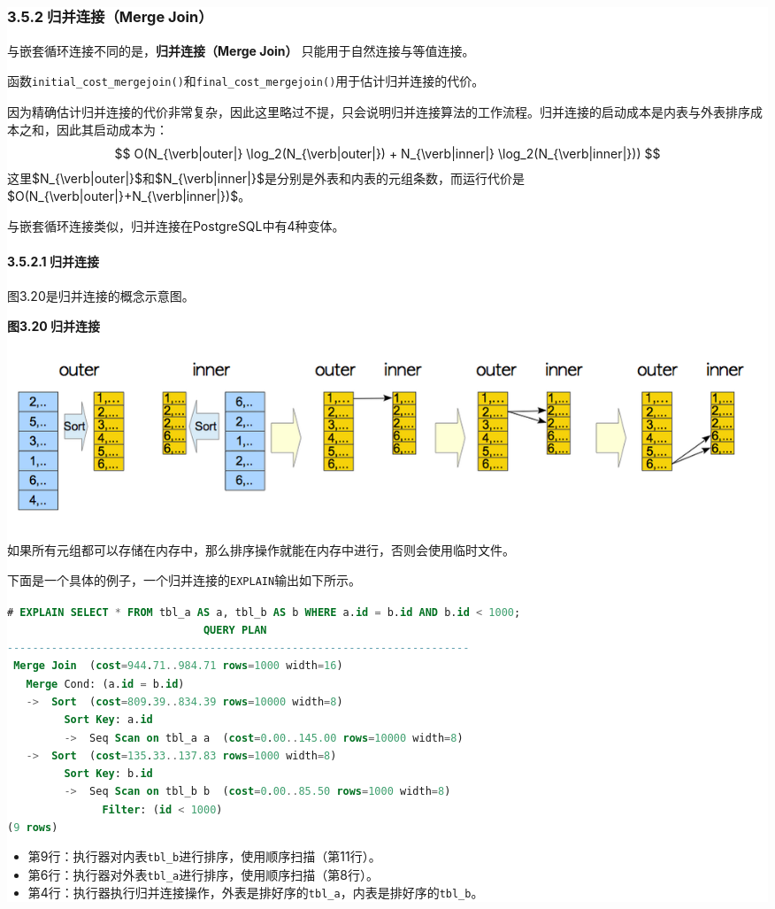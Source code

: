 

### 3.5.2 归并连接（Merge Join）

与嵌套循环连接不同的是，**归并连接（Merge Join）** 只能用于自然连接与等值连接。

函数`initial_cost_mergejoin()`和`final_cost_mergejoin()`用于估计归并连接的代价。

因为精确估计归并连接的代价非常复杂，因此这里略过不提，只会说明归并连接算法的工作流程。归并连接的启动成本是内表与外表排序成本之和，因此其启动成本为：
$$
O(N_{\verb|outer|} \log_2(N_{\verb|outer|}) + N_{\verb|inner|} \log_2(N_{\verb|inner|}))
$$
这里$N_{\verb|outer|}$和$N_{\verb|inner|}$是分别是外表和内表的元组条数，而运行代价是$O(N_{\verb|outer|}+N_{\verb|inner|})$。

与嵌套循环连接类似，归并连接在PostgreSQL中有4种变体。

#### 3.5.2.1 归并连接

图3.20是归并连接的概念示意图。

**图3.20 归并连接**

![](/img/fig-3-20.png)

如果所有元组都可以存储在内存中，那么排序操作就能在内存中进行，否则会使用临时文件。

下面是一个具体的例子，一个归并连接的`EXPLAIN`输出如下所示。

```sql
# EXPLAIN SELECT * FROM tbl_a AS a, tbl_b AS b WHERE a.id = b.id AND b.id < 1000;
                               QUERY PLAN
-------------------------------------------------------------------------
 Merge Join  (cost=944.71..984.71 rows=1000 width=16)
   Merge Cond: (a.id = b.id)
   ->  Sort  (cost=809.39..834.39 rows=10000 width=8)
         Sort Key: a.id
         ->  Seq Scan on tbl_a a  (cost=0.00..145.00 rows=10000 width=8)
   ->  Sort  (cost=135.33..137.83 rows=1000 width=8)
         Sort Key: b.id
         ->  Seq Scan on tbl_b b  (cost=0.00..85.50 rows=1000 width=8)
               Filter: (id < 1000)
(9 rows)
```

* 第9行：执行器对内表`tbl_b`进行排序，使用顺序扫描（第11行）。
* 第6行：执行器对外表`tbl_a`进行排序，使用顺序扫描（第8行）。
* 第4行：执行器执行归并连接操作，外表是排好序的`tbl_a`，内表是排好序的`tbl_b`。
